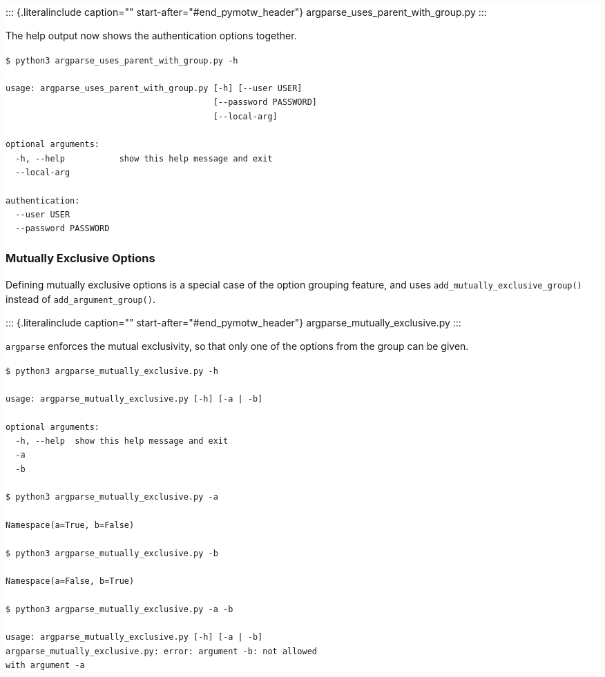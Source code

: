 ::: {.literalinclude caption="" start-after="#end_pymotw_header"} argparse_uses_parent_with_group.py :::

The help output now shows the authentication options together.

```{.sourceCode .none}
$ python3 argparse_uses_parent_with_group.py -h

usage: argparse_uses_parent_with_group.py [-h] [--user USER]
                                          [--password PASSWORD]
                                          [--local-arg]

optional arguments:
  -h, --help           show this help message and exit
  --local-arg

authentication:
  --user USER
  --password PASSWORD
```

### Mutually Exclusive Options

Defining mutually exclusive options is a special case of the option grouping feature, and uses `add_mutually_exclusive_group()` instead of `add_argument_group()`.

::: {.literalinclude caption="" start-after="#end_pymotw_header"} argparse_mutually_exclusive.py :::

`argparse` enforces the mutual exclusivity, so that only one of the options from the group can be given.

```{.sourceCode .none}
$ python3 argparse_mutually_exclusive.py -h

usage: argparse_mutually_exclusive.py [-h] [-a | -b]

optional arguments:
  -h, --help  show this help message and exit
  -a
  -b

$ python3 argparse_mutually_exclusive.py -a

Namespace(a=True, b=False)

$ python3 argparse_mutually_exclusive.py -b

Namespace(a=False, b=True)

$ python3 argparse_mutually_exclusive.py -a -b

usage: argparse_mutually_exclusive.py [-h] [-a | -b]
argparse_mutually_exclusive.py: error: argument -b: not allowed
with argument -a
```
